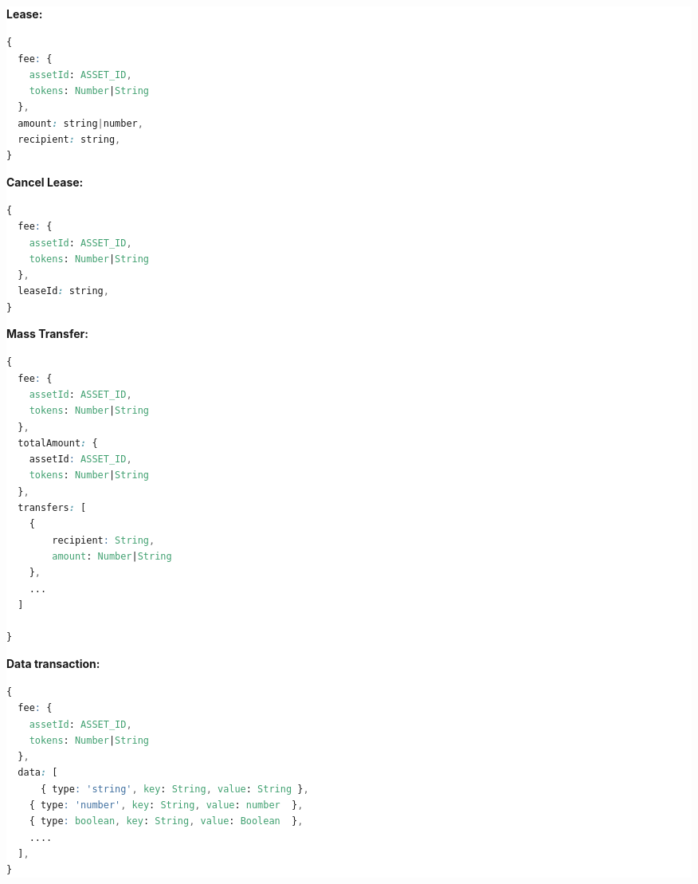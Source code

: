**Lease:**

```css
{
  fee: {
    assetId: ASSET_ID,
    tokens: Number|String
  },
  amount: string|number,
  recipient: string,    
}
```

**Cancel Lease:**

```css
{
  fee: {
    assetId: ASSET_ID,
    tokens: Number|String
  },
  leaseId: string,
}
```

**Mass Transfer:**

```css
{
  fee: {
    assetId: ASSET_ID,
    tokens: Number|String
  },
  totalAmount: {
    assetId: ASSET_ID,
    tokens: Number|String
  },
  transfers: [
    {
        recipient: String,
        amount: Number|String
    },
    ...
  ]

}
```

**Data transaction:**

```css
{
  fee: {
    assetId: ASSET_ID,
    tokens: Number|String
  },
  data: [
      { type: 'string', key: String, value: String },
    { type: 'number', key: String, value: number  },
    { type: boolean, key: String, value: Boolean  },
    ....
  ],
}
```
